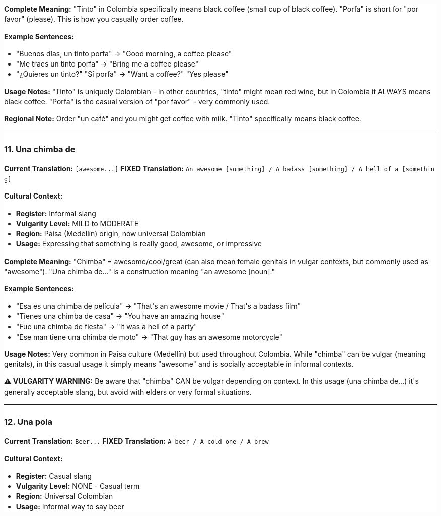 **Complete Meaning:**
"Tinto" in Colombia specifically means black coffee (small cup of black coffee). "Porfa" is short for "por favor" (please). This is how you casually order coffee.

**Example Sentences:**
- "Buenos días, un tinto porfa" → "Good morning, a coffee please"
- "Me traes un tinto porfa" → "Bring me a coffee please"
- "¿Quieres un tinto?" "Sí porfa" → "Want a coffee?" "Yes please"

**Usage Notes:** "Tinto" is uniquely Colombian - in other countries, "tinto" might mean red wine, but in Colombia it ALWAYS means black coffee. "Porfa" is the casual version of "por favor" - very commonly used.

**Regional Note:** Order "un café" and you might get coffee with milk. "Tinto" specifically means black coffee.

---

### 11. Una chimba de

**Current Translation:** `[awesome...]`
**FIXED Translation:** `An awesome [something] / A badass [something] / A hell of a [something]`

**Cultural Context:**
- **Register:** Informal slang
- **Vulgarity Level:** MILD to MODERATE
- **Region:** Paisa (Medellín) origin, now universal Colombian
- **Usage:** Expressing that something is really good, awesome, or impressive

**Complete Meaning:**
"Chimba" = awesome/cool/great (can also mean female genitals in vulgar contexts, but commonly used as "awesome"). "Una chimba de..." is a construction meaning "an awesome [noun]."

**Example Sentences:**
- "Esa es una chimba de película" → "That's an awesome movie / That's a badass film"
- "Tienes una chimba de casa" → "You have an amazing house"
- "Fue una chimba de fiesta" → "It was a hell of a party"
- "Ese man tiene una chimba de moto" → "That guy has an awesome motorcycle"

**Usage Notes:** Very common in Paisa culture (Medellín) but used throughout Colombia. While "chimba" can be vulgar (meaning genitals), in this casual usage it simply means "awesome" and is socially acceptable in informal contexts.

**⚠️ VULGARITY WARNING:** Be aware that "chimba" CAN be vulgar depending on context. In this usage (una chimba de...) it's generally acceptable slang, but avoid with elders or very formal situations.

---

### 12. Una pola

**Current Translation:** `Beer...`
**FIXED Translation:** `A beer / A cold one / A brew`

**Cultural Context:**
- **Register:** Casual slang
- **Vulgarity Level:** NONE - Casual term
- **Region:** Universal Colombian
- **Usage:** Informal way to say beer
